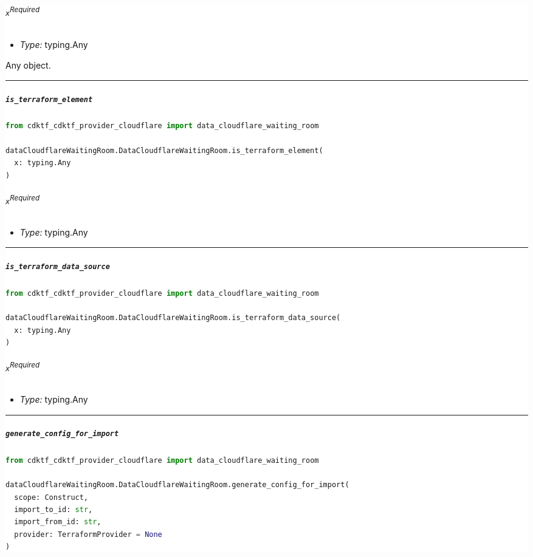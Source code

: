 ###### `x`<sup>Required</sup> <a name="x" id="@cdktf/provider-cloudflare.dataCloudflareWaitingRoom.DataCloudflareWaitingRoom.isConstruct.parameter.x"></a>

- *Type:* typing.Any

Any object.

---

##### `is_terraform_element` <a name="is_terraform_element" id="@cdktf/provider-cloudflare.dataCloudflareWaitingRoom.DataCloudflareWaitingRoom.isTerraformElement"></a>

```python
from cdktf_cdktf_provider_cloudflare import data_cloudflare_waiting_room

dataCloudflareWaitingRoom.DataCloudflareWaitingRoom.is_terraform_element(
  x: typing.Any
)
```

###### `x`<sup>Required</sup> <a name="x" id="@cdktf/provider-cloudflare.dataCloudflareWaitingRoom.DataCloudflareWaitingRoom.isTerraformElement.parameter.x"></a>

- *Type:* typing.Any

---

##### `is_terraform_data_source` <a name="is_terraform_data_source" id="@cdktf/provider-cloudflare.dataCloudflareWaitingRoom.DataCloudflareWaitingRoom.isTerraformDataSource"></a>

```python
from cdktf_cdktf_provider_cloudflare import data_cloudflare_waiting_room

dataCloudflareWaitingRoom.DataCloudflareWaitingRoom.is_terraform_data_source(
  x: typing.Any
)
```

###### `x`<sup>Required</sup> <a name="x" id="@cdktf/provider-cloudflare.dataCloudflareWaitingRoom.DataCloudflareWaitingRoom.isTerraformDataSource.parameter.x"></a>

- *Type:* typing.Any

---

##### `generate_config_for_import` <a name="generate_config_for_import" id="@cdktf/provider-cloudflare.dataCloudflareWaitingRoom.DataCloudflareWaitingRoom.generateConfigForImport"></a>

```python
from cdktf_cdktf_provider_cloudflare import data_cloudflare_waiting_room

dataCloudflareWaitingRoom.DataCloudflareWaitingRoom.generate_config_for_import(
  scope: Construct,
  import_to_id: str,
  import_from_id: str,
  provider: TerraformProvider = None
)
```
